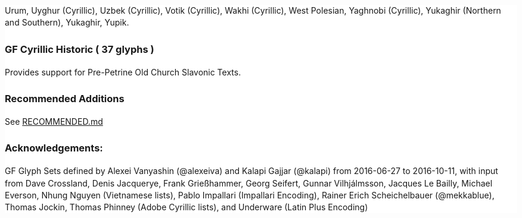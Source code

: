 Urum,
Uyghur (Cyrillic),
Uzbek (Cyrillic),
Votik (Cyrillic),
Wakhi (Cyrillic),
West Polesian,
Yaghnobi (Cyrillic),
Yukaghir (Northern and Southern),
Yukaghir,
Yupik.


### GF Cyrillic Historic ( 37 glyphs )

Provides support for Pre-Petrine Old Church Slavonic Texts.

### Recommended Additions

See [RECOMMENDED.md](RECOMMENDED.md)

### Acknowledgements:

GF Glyph Sets defined by Alexei Vanyashin (@alexeiva) and Kalapi Gajjar (@kalapi) from 2016-06-27 to 2016-10-11, with input from
Dave Crossland,
Denis Jacquerye,
Frank Grießhammer,
Georg Seifert,
Gunnar Vilhjálmsson,
Jacques Le Bailly,
Michael Everson,
Nhung Nguyen (Vietnamese lists),
Pablo Impallari (Impallari Encoding),
Rainer Erich Scheichelbauer (@mekkablue),
Thomas Jockin,
Thomas Phinney
(Adobe Cyrillic lists), and
Underware (Latin Plus Encoding)
